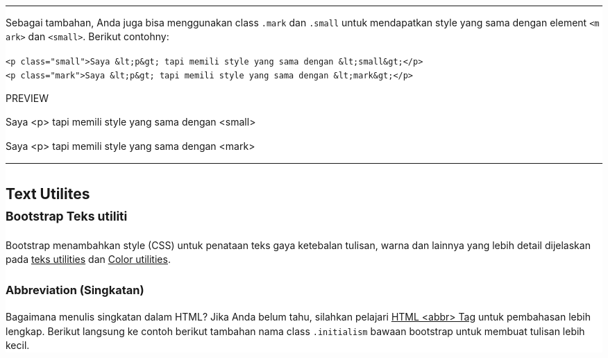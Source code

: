 <hr/>
<p>Sebagai tambahan, Anda juga bisa menggunakan class <code>.mark</code> dan <code>.small</code> untuk mendapatkan style yang sama dengan element <code>&lt;mark&gt;</code> dan <code>&lt;small&gt;</code>. Berikut contohny:  </p>

<div class="source-preview">
<div class="icard">
  <div class="icard-body icode itheme bg-gr3">
<pre class="prettyprint highlight max-height">
<code data-language="html" class="html language-markup">&lt;p class=&quot;small&quot;&gt;Saya &amp;lt;p&amp;gt; tapi memili style yang sama dengan &amp;lt;small&amp;gt;&lt;/p&gt;
&lt;p class=&quot;mark&quot;&gt;Saya &amp;lt;p&amp;gt; tapi memili style yang sama dengan &amp;lt;mark&amp;gt;&lt;/p&gt;</code>
</pre>
  </div>
</div>
<div class="icard">
  <div class="icard-heading clearfix bg-gr">
    <div class="icard-bar">
      <div class="icard-bar-left float-left">
        <i class="fa fa-hand-o-down co-danger" aria-hidden="true"></i>
        <span>PREVIEW</span>
      </div>
      <div class="icard-bar-right float-right condensed">
        <span class="fa fa-circle co-success"></span>
        <span class="fa fa-circle co-warning"></span>
        <span class="fa fa-circle co-danger"></span>
      </div>
    </div>
  </div>
  <div class="icard-body my-3 demo">
<p class="small">Saya &lt;p&gt; tapi memili style yang sama dengan &lt;small&gt;</p>
<p class="mark">Saya &lt;p&gt; tapi memili style yang sama dengan &lt;mark&gt;</p>
  </div>
</div>
</div>

<hr/>

<h2 class="title-sub bd-danger bd-left bd-left-only">Text Utilites
<br><small>Bootstrap Teks utiliti</small>
</h2>

<p>Bootstrap menambahkan style (CSS) untuk penataan teks gaya ketebalan tulisan, warna dan lainnya yang lebih detail dijelaskan pada <a href="/tutorial/bootstrap/bootstrap-text-utilites.html">teks utilities</a> dan <a href="/tutorial/bootstrap/bootstrap-color-utilites.html">Color utilities</a>.</p>

<h3 class="title-sub bd-primary bd-left bd-left-only">Abbreviation (Singkatan)
</h3>

<p>Bagaimana menulis singkatan dalam HTML? Jika Anda belum tahu, silahkan pelajari <a href="/tutorial/html/html-abbr-tag.html">HTML &lt;abbr&gt; Tag</a> untuk pembahasan lebih lengkap. Berikut langsung ke contoh berikut tambahan nama class <code>.initialism</code> bawaan bootstrap untuk membuat tulisan lebih kecil.</p>
